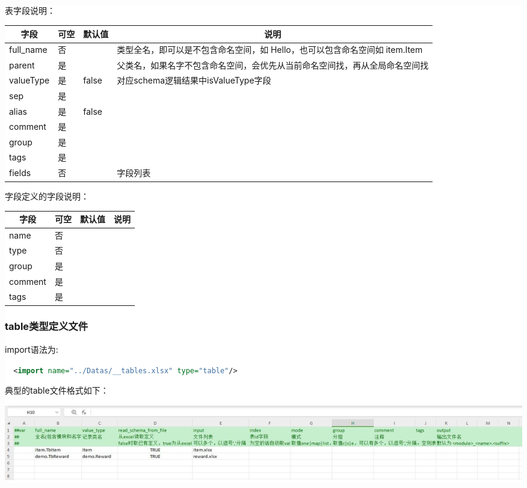 
表字段说明：

|字段|可空|默认值|说明|
|-|-|-|-|
|full_name|否||类型全名，即可以是不包含命名空间，如 Hello，也可以包含命名空间如 item.Item|
|parent|是||父类名，如果名字不包含命名空间，会优先从当前命名空间找，再从全局命名空间找|
|valueType|是|false|对应schema逻辑结果中isValueType字段|
|sep|是|||
|alias|是|false||
|comment|是|||
|group|是|||
|tags|是|||
|fields|否||字段列表|

字段定义的字段说明：

|字段|可空|默认值|说明|
|-|-|-|-|
|name|否|||
|type|否|||
|group|是|||
|comment|是|||
|tags|是|||


### table类型定义文件


import语法为:

```xml
  <import name="../Datas/__tables.xlsx" type="table"/>
```

典型的table文件格式如下：

![excel_table](/img/excel_table.jpg)
